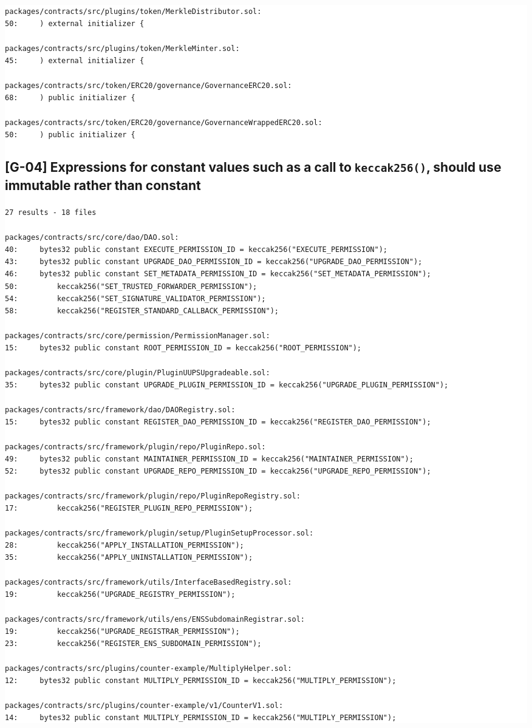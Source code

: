    packages/contracts/src/plugins/token/MerkleDistributor.sol:
    50:     ) external initializer {

    packages/contracts/src/plugins/token/MerkleMinter.sol:
    45:     ) external initializer {

    packages/contracts/src/token/ERC20/governance/GovernanceERC20.sol:
    68:     ) public initializer {

    packages/contracts/src/token/ERC20/governance/GovernanceWrappedERC20.sol:
    50:     ) public initializer {

## [G-04] Expressions for constant values such as a call to `keccak256()`, should use immutable rather than constant

    27 results - 18 files

    packages/contracts/src/core/dao/DAO.sol:
    40:     bytes32 public constant EXECUTE_PERMISSION_ID = keccak256("EXECUTE_PERMISSION");
    43:     bytes32 public constant UPGRADE_DAO_PERMISSION_ID = keccak256("UPGRADE_DAO_PERMISSION");
    46:     bytes32 public constant SET_METADATA_PERMISSION_ID = keccak256("SET_METADATA_PERMISSION");
    50:         keccak256("SET_TRUSTED_FORWARDER_PERMISSION");
    54:         keccak256("SET_SIGNATURE_VALIDATOR_PERMISSION");
    58:         keccak256("REGISTER_STANDARD_CALLBACK_PERMISSION");

    packages/contracts/src/core/permission/PermissionManager.sol:
    15:     bytes32 public constant ROOT_PERMISSION_ID = keccak256("ROOT_PERMISSION");

    packages/contracts/src/core/plugin/PluginUUPSUpgradeable.sol:
    35:     bytes32 public constant UPGRADE_PLUGIN_PERMISSION_ID = keccak256("UPGRADE_PLUGIN_PERMISSION");

    packages/contracts/src/framework/dao/DAORegistry.sol:
    15:     bytes32 public constant REGISTER_DAO_PERMISSION_ID = keccak256("REGISTER_DAO_PERMISSION");

    packages/contracts/src/framework/plugin/repo/PluginRepo.sol:
    49:     bytes32 public constant MAINTAINER_PERMISSION_ID = keccak256("MAINTAINER_PERMISSION");
    52:     bytes32 public constant UPGRADE_REPO_PERMISSION_ID = keccak256("UPGRADE_REPO_PERMISSION");

    packages/contracts/src/framework/plugin/repo/PluginRepoRegistry.sol:
    17:         keccak256("REGISTER_PLUGIN_REPO_PERMISSION");

    packages/contracts/src/framework/plugin/setup/PluginSetupProcessor.sol:
    28:         keccak256("APPLY_INSTALLATION_PERMISSION");
    35:         keccak256("APPLY_UNINSTALLATION_PERMISSION");

    packages/contracts/src/framework/utils/InterfaceBasedRegistry.sol:
    19:         keccak256("UPGRADE_REGISTRY_PERMISSION");

    packages/contracts/src/framework/utils/ens/ENSSubdomainRegistrar.sol:
    19:         keccak256("UPGRADE_REGISTRAR_PERMISSION");
    23:         keccak256("REGISTER_ENS_SUBDOMAIN_PERMISSION");

    packages/contracts/src/plugins/counter-example/MultiplyHelper.sol:
    12:     bytes32 public constant MULTIPLY_PERMISSION_ID = keccak256("MULTIPLY_PERMISSION");

    packages/contracts/src/plugins/counter-example/v1/CounterV1.sol:
    14:     bytes32 public constant MULTIPLY_PERMISSION_ID = keccak256("MULTIPLY_PERMISSION");
